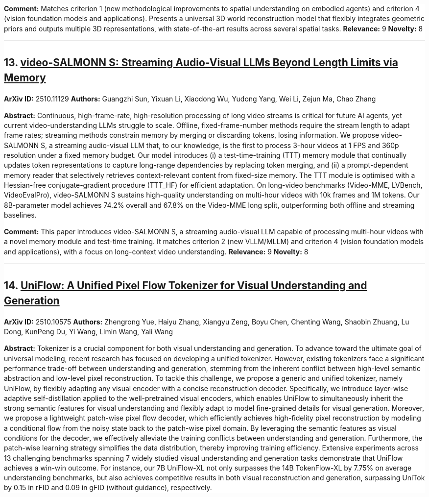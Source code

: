 **Comment:** Matches criterion 1 (new methodological improvements to spatial understanding on embodied agents) and criterion 4 (vision foundation models and applications). Presents a universal 3D world reconstruction model that flexibly integrates geometric priors and outputs multiple 3D representations, with state-of-the-art results across several spatial tasks.
**Relevance:** 9
**Novelty:** 8

---

## 13. [video-SALMONN S: Streaming Audio-Visual LLMs Beyond Length Limits via Memory](https://arxiv.org/abs/2510.11129) <a id="link13"></a>
**ArXiv ID:** 2510.11129
**Authors:** Guangzhi Sun, Yixuan Li, Xiaodong Wu, Yudong Yang, Wei Li, Zejun Ma, Chao Zhang

**Abstract:**  Continuous, high-frame-rate, high-resolution processing of long video streams is critical for future AI agents, yet current video-understanding LLMs struggle to scale. Offline, fixed-frame-number methods require the stream length to adapt frame rates; streaming methods constrain memory by merging or discarding tokens, losing information. We propose video-SALMONN S, a streaming audio-visual LLM that, to our knowledge, is the first to process 3-hour videos at 1 FPS and 360p resolution under a fixed memory budget. Our model introduces (i) a test-time-training (TTT) memory module that continually updates token representations to capture long-range dependencies by replacing token merging, and (ii) a prompt-dependent memory reader that selectively retrieves context-relevant content from fixed-size memory. The TTT module is optimised with a Hessian-free conjugate-gradient procedure (TTT_HF) for efficient adaptation. On long-video benchmarks (Video-MME, LVBench, VideoEvalPro), video-SALMONN S sustains high-quality understanding on multi-hour videos with 10k frames and 1M tokens. Our 8B-parameter model achieves 74.2% overall and 67.8% on the Video-MME long split, outperforming both offline and streaming baselines.

**Comment:** This paper introduces video-SALMONN S, a streaming audio-visual LLM capable of processing multi-hour videos with a novel memory module and test-time training. It matches criterion 2 (new VLLM/MLLM) and criterion 4 (vision foundation models and applications), with a focus on long-context video understanding.
**Relevance:** 9
**Novelty:** 8

---

## 14. [UniFlow: A Unified Pixel Flow Tokenizer for Visual Understanding and Generation](https://arxiv.org/abs/2510.10575) <a id="link14"></a>
**ArXiv ID:** 2510.10575
**Authors:** Zhengrong Yue, Haiyu Zhang, Xiangyu Zeng, Boyu Chen, Chenting Wang, Shaobin Zhuang, Lu Dong, KunPeng Du, Yi Wang, Limin Wang, Yali Wang

**Abstract:**  Tokenizer is a crucial component for both visual understanding and generation. To advance toward the ultimate goal of universal modeling, recent research has focused on developing a unified tokenizer. However, existing tokenizers face a significant performance trade-off between understanding and generation, stemming from the inherent conflict between high-level semantic abstraction and low-level pixel reconstruction. To tackle this challenge, we propose a generic and unified tokenizer, namely UniFlow, by flexibly adapting any visual encoder with a concise reconstruction decoder. Specifically, we introduce layer-wise adaptive self-distillation applied to the well-pretrained visual encoders, which enables UniFlow to simultaneously inherit the strong semantic features for visual understanding and flexibly adapt to model fine-grained details for visual generation. Moreover, we propose a lightweight patch-wise pixel flow decoder, which efficiently achieves high-fidelity pixel reconstruction by modeling a conditional flow from the noisy state back to the patch-wise pixel domain. By leveraging the semantic features as visual conditions for the decoder, we effectively alleviate the training conflicts between understanding and generation. Furthermore, the patch-wise learning strategy simplifies the data distribution, thereby improving training efficiency. Extensive experiments across 13 challenging benchmarks spanning 7 widely studied visual understanding and generation tasks demonstrate that UniFlow achieves a win-win outcome. For instance, our 7B UniFlow-XL not only surpasses the 14B TokenFlow-XL by 7.75% on average understanding benchmarks, but also achieves competitive results in both visual reconstruction and generation, surpassing UniTok by 0.15 in rFID and 0.09 in gFID (without guidance), respectively.
